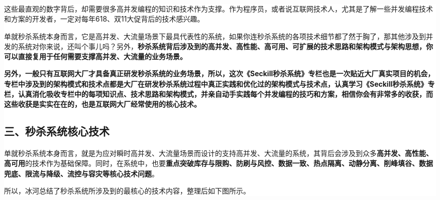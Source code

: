 这些最直观的数字背后，却需要很多高并发编程的知识和技术作为支撑。作为程序员，或者说互联网技术人，尤其是了解一些并发编程技术和方案的开发者，一定对每年618、双11大促背后的技术感兴趣。

单就秒杀系统本身而言，它是高并发、大流量场景下最具代表性的系统，如果你连秒杀系统的各项技术细节都了然于胸了，那其他涉及到并发的系统对你来说，还叫个事儿吗？另外，**秒杀系统背后涉及到的高并发、高性能、高可用、可扩展的技术思路和架构模式与架构思想，你可以直接复用于任何需要支撑高并发、大流量的业务场景。**

**另外，一般只有互联网大厂才具备真正研发秒杀系统的业务场景，所以，这次《Seckill秒杀系统》专栏也是一次贴近大厂真实项目的机会，专栏中涉及到的架构模式和技术点都是大厂在研发秒杀系统过程中真正实践和优化过的架构模式与技术点，认真学习《Seckill秒杀系统》专栏，认真消化吸收专栏中的每项知识点、技术思路和架构模式，并亲自动手实践每个并发编程的技巧和方案，相信你会有非常多的收获，而这些收获是实实在在的，也是互联网大厂经常使用的核心技术。**

## 三、秒杀系统核心技术

单就秒杀系统本身而言，就是为应对瞬时高并发、大流量场景而设计的支持高并发、大流量的系统，其背后会涉及到众多**高并发、高性能、高可用**的技术作为基础保障。同时，在系统中，也要**重点突破库存与限购、防刷与风控、数据一致、热点隔离、动静分离、削峰填谷、数据兜底、限流与降级、流控与容灾等核心技术问题**。

所以，冰河总结了秒杀系统所涉及到的最核心的技术内容，整理后如下图所示。

<div align="center">